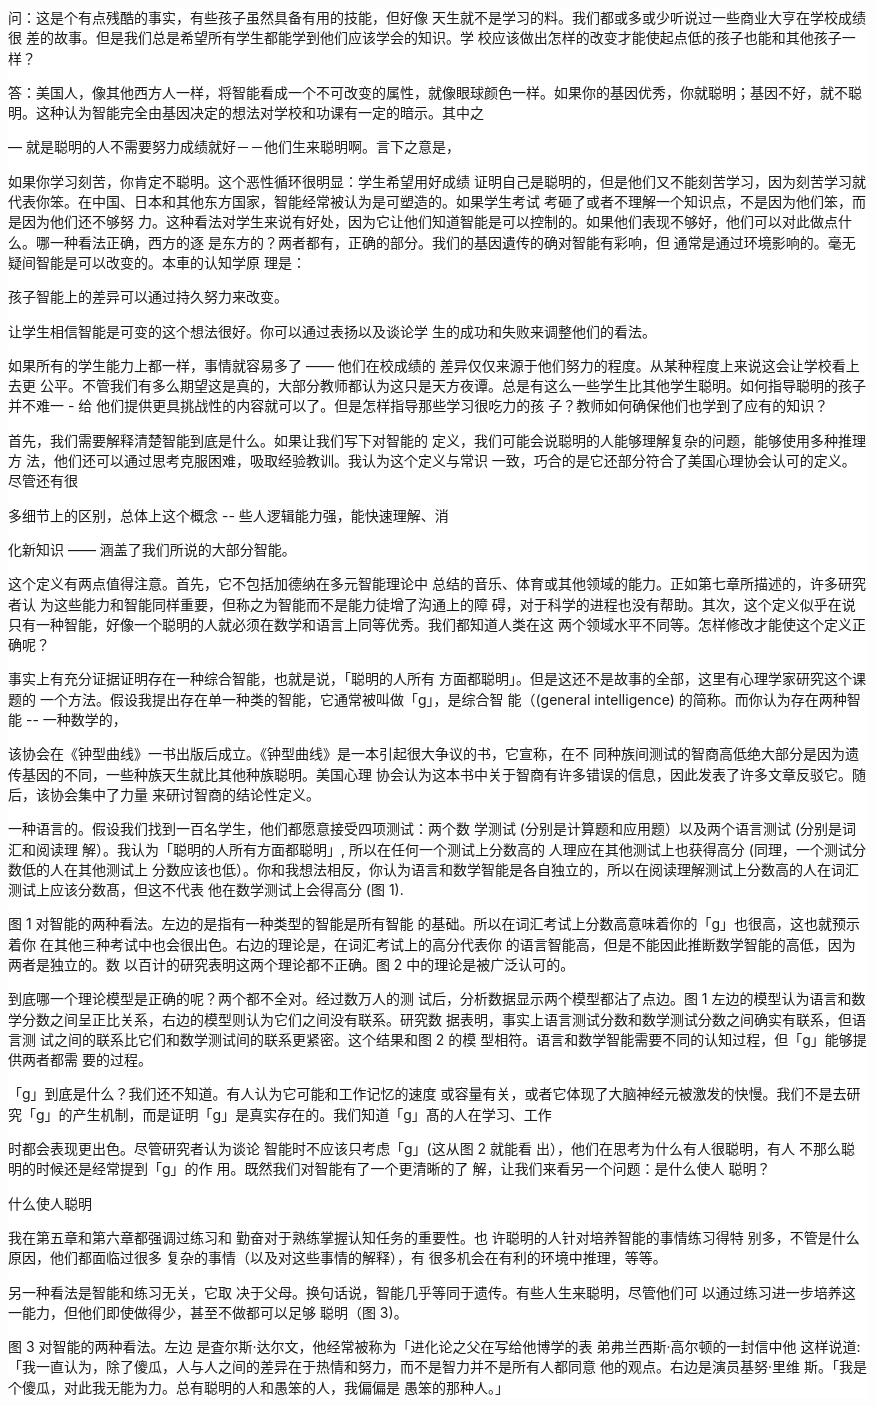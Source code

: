 问：这是个有点残酷的事实，有些孩子虽然具备有用的技能，但好像 天生就不是学习的料。我们都或多或少听说过一些商业大亨在学校成绩很 差的故事。但是我们总是希望所有学生都能学到他们应该学会的知识。学 校应该做出怎样的改变才能使起点低的孩子也能和其他孩子一样？

答：美国人，像其他西方人一样，将智能看成一个不可改变的属性，就像眼球颜色一样。如果你的基因优秀，你就聪明；基因不好，就不聪明。这种认为智能完全由基因决定的想法对学校和功课有一定的暗示。其中之

— 就是聪明的人不需要努力成绩就好－－他们生来聪明啊。言下之意是，

如果你学习刻苦，你肯定不聪明。这个恶性循环很明显：学生希望用好成绩 证明自己是聪明的，但是他们又不能刻苦学习，因为刻苦学习就代表你笨。在中国、日本和其他东方国家，智能经常被认为是可塑造的。如果学生考试 考砸了或者不理解一个知识点，不是因为他们笨，而是因为他们还不够努 力。这种看法对学生来说有好处，因为它让他们知道智能是可以控制的。如果他们表现不够好，他们可以对此做点什么。哪一种看法正确，西方的逐 是东方的？两者都有，正确的部分。我们的基因遺传的确对智能有彩响，但 通常是通过环境影响的。毫无疑间智能是可以改变的。本車的认知学原 理是：

孩子智能上的差异可以通过持久努力来改变。

让学生相信智能是可变的这个想法很好。你可以通过表扬以及谈论学 生的成功和失败来调整他们的看法。

如果所有的学生能力上都一样，事情就容易多了 —— 他们在校成绩的 差异仅仅来源于他们努力的程度。从某种程度上来说这会让学校看上去更 公平。不管我们有多么期望这是真的，大部分教师都认为这只是天方夜谭。总是有这么一些学生比其他学生聪明。如何指导聪明的孩子并不难一 - 给 他们提供更具挑战性的内容就可以了。但是怎样指导那些学习很吃力的孩 子？教师如何确保他们也学到了应有的知识？

首先，我们需要解释清楚智能到底是什么。如果让我们写下对智能的 定义，我们可能会说聪明的人能够理解复杂的问题，能够使用多种推理方 法，他们还可以通过思考克服困难，吸取经验教训。我认为这个定义与常识 一致，巧合的是它还部分符合了美国心理协会认可的定义。尽管还有很

多细节上的区别，总体上这个概念 -- 些人逻辑能力强，能快速理解、消

化新知识 —— 涵盖了我们所说的大部分智能。

这个定义有两点值得注意。首先，它不包括加德纳在多元智能理论中 总结的音乐、体育或其他领域的能力。正如第七章所描述的，许多研究者认 为这些能力和智能同样重要，但称之为智能而不是能力徒增了沟通上的障 碍，对于科学的进程也没有帮助。其次，这个定义似乎在说只有一种智能，好像一个聪明的人就必须在数学和语言上同等优秀。我们都知道人类在这 两个领域水平不同等。怎样修改才能使这个定义正确呢？

事实上有充分证据证明存在一种综合智能，也就是说，「聪明的人所有 方面都聪明」。但是这还不是故事的全部，这里有心理学家研究这个课题的 一个方法。假设我提出存在单一种类的智能，它通常被叫做「g」，是综合智 能（(general intelligence) 的简称。而你认为存在两种智能 -- 一种数学的，

该协会在《钟型曲线》一书出版后成立。《钟型曲线》是一本引起很大争议的书，它宣称，在不 同种族间测试的智商高低绝大部分是因为遗传基因的不同，一些种族天生就比其他种族聪明。美国心理 协会认为这本书中关于智商有许多错误的信息，因此发表了许多文章反驳它。随后，该协会集中了力量 来研讨智商的结论性定义。

一种语言的。假设我们找到一百名学生，他们都愿意接受四项测试：两个数 学测试 (分别是计算题和应用题）以及两个语言测试 (分别是词汇和阅读理 解）。我认为「聪明的人所有方面都聪明」, 所以在任何一个测试上分数高的 人理应在其他测试上也获得高分 (同理，一个测试分数低的人在其他测试上 分数应该也低）。你和我想法相反，你认为语言和数学智能是各自独立的，所以在阅读理解测试上分数高的人在词汇测试上应该分数髙，但这不代表 他在数学测试上会得高分 (图 1).

图 1 对智能的两种看法。左边的是指有一种类型的智能是所有智能 的基础。所以在词汇考试上分数高意味着你的「g」也很高，这也就预示着你 在其他三种考试中也会很出色。右边的理论是，在词汇考试上的高分代表你 的语言智能高，但是不能因此推断数学智能的高低，因为两者是独立的。数 以百计的研究表明这两个理论都不正确。图 2 中的理论是被广泛认可的。

到底哪一个理论模型是正确的呢？两个都不全对。经过数万人的测 试后，分析数据显示两个模型都沾了点边。图 1 左边的模型认为语言和数 学分数之间呈正比关系，右边的模型则认为它们之间没有联系。研究数 据表明，事实上语言测试分数和数学测试分数之间确实有联系，但语言测 试之间的联系比它们和数学测试间的联系更紧密。这个结果和图 2 的模 型相符。语言和数学智能需要不同的认知过程，但「g」能够提供两者都需 要的过程。

「g」到底是什么？我们还不知道。有人认为它可能和工作记忆的速度 或容量有关，或者它体现了大脑神经元被激发的快慢。我们不是去研究「g」的产生机制，而是证明「g」是真实存在的。我们知道「g」髙的人在学习、工作

时都会表现更出色。尽管研究者认为谈论 智能时不应该只考虑「g」(这从图 2 就能看 出），他们在思考为什么有人很聪明，有人 不那么聪明的时候还是经常提到「g」的作 用。既然我们对智能有了一个更清晰的了 解，让我们来看另一个问题：是什么使人 聪明？

什么使人聪明

我在第五章和第六章都强调过练习和 勤奋对于熟练掌握认知任务的重要性。也 许聪明的人针对培养智能的事情练习得特 别多，不管是什么原因，他们都面临过很多 复杂的事情（以及对这些事情的解释），有 很多机会在有利的环境中推理，等等。

另一种看法是智能和练习无关，它取 决于父母。换句话说，智能几乎等同于遗传。有些人生来聪明，尽管他们可 以通过练习进一步培养这一能力，但他们即使做得少，甚至不做都可以足够 聪明（图 3)。

图 3 对智能的两种看法。左边 是査尔斯·达尔文，他经常被称为「进化论之父在写给他博学的表 弟弗兰西斯·高尔顿的一封信中他 这样说道:「我一直认为，除了傻瓜，人与人之间的差异在于热情和努力，而不是智力并不是所有人都同意 他的观点。右边是演员基努·里维 斯。「我是个傻瓜，对此我无能为力。总有聪明的人和愚笨的人，我偏偏是 愚笨的那种人。」
